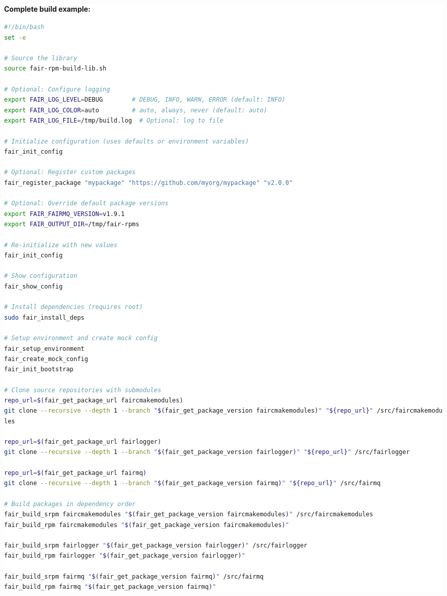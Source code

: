 **Complete build example:**

```bash
#!/bin/bash
set -e

# Source the library
source fair-rpm-build-lib.sh

# Optional: Configure logging
export FAIR_LOG_LEVEL=DEBUG        # DEBUG, INFO, WARN, ERROR (default: INFO)
export FAIR_LOG_COLOR=auto         # auto, always, never (default: auto)
export FAIR_LOG_FILE=/tmp/build.log  # Optional: log to file

# Initialize configuration (uses defaults or environment variables)
fair_init_config

# Optional: Register custom packages
fair_register_package "mypackage" "https://github.com/myorg/mypackage" "v2.0.0"

# Optional: Override default package versions
export FAIR_FAIRMQ_VERSION=v1.9.1
export FAIR_OUTPUT_DIR=/tmp/fair-rpms

# Re-initialize with new values
fair_init_config

# Show configuration
fair_show_config

# Install dependencies (requires root)
sudo fair_install_deps

# Setup environment and create mock config
fair_setup_environment
fair_create_mock_config
fair_init_bootstrap

# Clone source repositories with submodules
repo_url=$(fair_get_package_url faircmakemodules)
git clone --recursive --depth 1 --branch "$(fair_get_package_version faircmakemodules)" "${repo_url}" /src/faircmakemodules

repo_url=$(fair_get_package_url fairlogger)
git clone --recursive --depth 1 --branch "$(fair_get_package_version fairlogger)" "${repo_url}" /src/fairlogger

repo_url=$(fair_get_package_url fairmq)
git clone --recursive --depth 1 --branch "$(fair_get_package_version fairmq)" "${repo_url}" /src/fairmq

# Build packages in dependency order
fair_build_srpm faircmakemodules "$(fair_get_package_version faircmakemodules)" /src/faircmakemodules
fair_build_rpm faircmakemodules "$(fair_get_package_version faircmakemodules)"

fair_build_srpm fairlogger "$(fair_get_package_version fairlogger)" /src/fairlogger
fair_build_rpm fairlogger "$(fair_get_package_version fairlogger)"

fair_build_srpm fairmq "$(fair_get_package_version fairmq)" /src/fairmq
fair_build_rpm fairmq "$(fair_get_package_version fairmq)"
```
